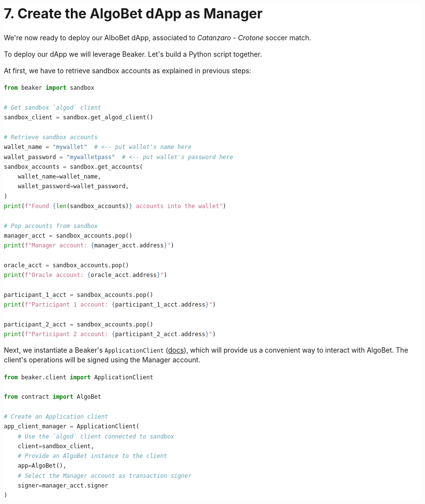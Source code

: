 # 7. Create the AlgoBet dApp as Manager

We're now ready to deploy our AlboBet dApp, associated to _Catanzaro - Crotone_ soccer match.

To deploy our dApp we will leverage Beaker. Let's build a Python script together.

At first, we have to retrieve sandbox accounts as explained in previous steps:

```python
from beaker import sandbox

# Get sandbox `algod` client
sandbox_client = sandbox.get_algod_client()

# Retrieve sandbox accounts
wallet_name = "mywallet"  # <-- put wallet's name here
wallet_password = "mywalletpass"  # <-- put wallet's password here
sandbox_accounts = sandbox.get_accounts(
    wallet_name=wallet_name,
    wallet_password=wallet_password,
)
print(f"Found {len(sandbox_accounts)} accounts into the wallet")

# Pop accounts from sandbox
manager_acct = sandbox_accounts.pop()
print(f"Manager account: {manager_acct.address}")

oracle_acct = sandbox_accounts.pop()
print(f"Oracle account: {oracle_acct.address}")

participant_1_acct = sandbox_accounts.pop()
print(f"Participant 1 account: {participant_1_acct.address}")

participant_2_acct = sandbox_accounts.pop()
print(f"Participant 2 account: {participant_2_acct.address}")
```

Next, we instantiate a Beaker's `ApplicationClient` ([docs](https://algorand-devrel.github.io/beaker/html/application_client.html#application-client)), which will provide us a convenient way to interact with AlgoBet. The client's operations will be signed using the Manager account.

```python
from beaker.client import ApplicationClient

from contract import AlgoBet

# Create an Application client
app_client_manager = ApplicationClient(
    # Use the `algod` client connected to sandbox
    client=sandbox_client,
    # Provide an AlgoBet instance to the client
    app=AlgoBet(),
    # Select the Manager account as transaction signer
    signer=manager_acct.signer
)
```
